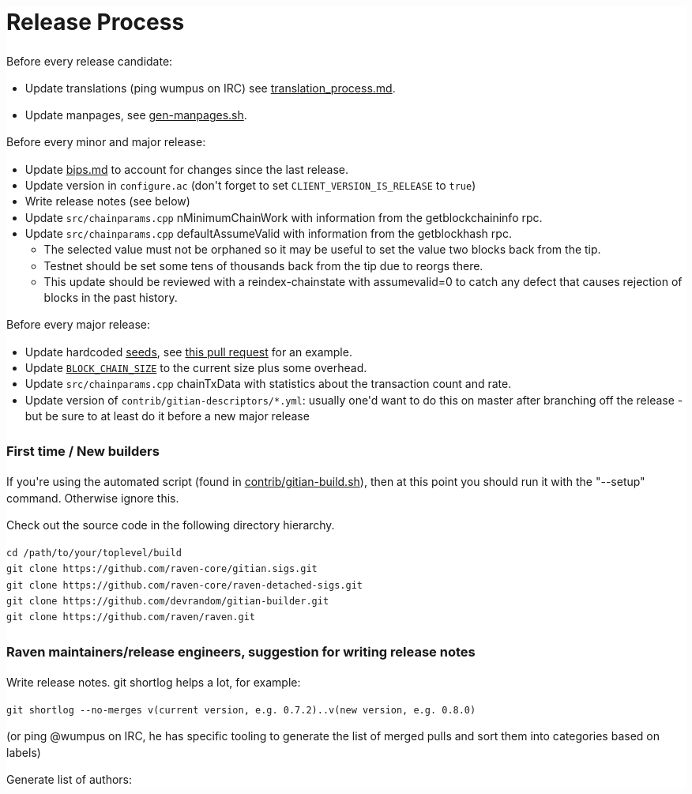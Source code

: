Release Process
====================

Before every release candidate:

* Update translations (ping wumpus on IRC) see [translation_process.md](https://github.com/raven/raven/blob/master/doc/translation_process.md#synchronising-translations).

* Update manpages, see [gen-manpages.sh](https://github.com/raven/raven/blob/master/contrib/devtools/README.md#gen-manpagessh).

Before every minor and major release:

* Update [bips.md](bips.md) to account for changes since the last release.
* Update version in `configure.ac` (don't forget to set `CLIENT_VERSION_IS_RELEASE` to `true`)
* Write release notes (see below)
* Update `src/chainparams.cpp` nMinimumChainWork with information from the getblockchaininfo rpc.
* Update `src/chainparams.cpp` defaultAssumeValid  with information from the getblockhash rpc.
  - The selected value must not be orphaned so it may be useful to set the value two blocks back from the tip.
  - Testnet should be set some tens of thousands back from the tip due to reorgs there.
  - This update should be reviewed with a reindex-chainstate with assumevalid=0 to catch any defect
     that causes rejection of blocks in the past history.

Before every major release:

* Update hardcoded [seeds](/contrib/seeds/README.md), see [this pull request](https://github.com/raven/raven/pull/7415) for an example.
* Update [`BLOCK_CHAIN_SIZE`](/src/qt/intro.cpp) to the current size plus some overhead.
* Update `src/chainparams.cpp` chainTxData with statistics about the transaction count and rate.
* Update version of `contrib/gitian-descriptors/*.yml`: usually one'd want to do this on master after branching off the release - but be sure to at least do it before a new major release

### First time / New builders

If you're using the automated script (found in [contrib/gitian-build.sh](/contrib/gitian-build.sh)), then at this point you should run it with the "--setup" command. Otherwise ignore this.

Check out the source code in the following directory hierarchy.

    cd /path/to/your/toplevel/build
    git clone https://github.com/raven-core/gitian.sigs.git
    git clone https://github.com/raven-core/raven-detached-sigs.git
    git clone https://github.com/devrandom/gitian-builder.git
    git clone https://github.com/raven/raven.git

### Raven maintainers/release engineers, suggestion for writing release notes

Write release notes. git shortlog helps a lot, for example:

    git shortlog --no-merges v(current version, e.g. 0.7.2)..v(new version, e.g. 0.8.0)

(or ping @wumpus on IRC, he has specific tooling to generate the list of merged pulls
and sort them into categories based on labels)

Generate list of authors:
